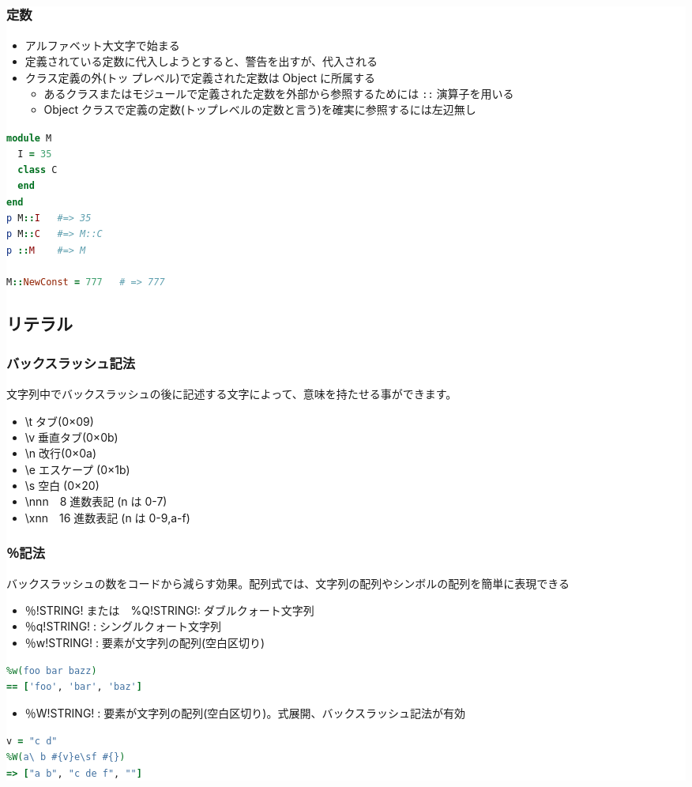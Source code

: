 ### 定数

- アルファベット大文字で始まる
- 定義されている定数に代入しようとすると、警告を出すが、代入される
- クラス定義の外(トッ プレベル)で定義された定数は Object に所属する
  - あるクラスまたはモジュールで定義された定数を外部から参照するためには `::` 演算子を用いる
  - Object クラスで定義の定数(トップレベルの定数と言う)を確実に参照するには左辺無し

```rb
module M
  I = 35
  class C
  end
end
p M::I   #=> 35
p M::C   #=> M::C
p ::M    #=> M

M::NewConst = 777   # => 777
```

## リテラル

### バックスラッシュ記法

文字列中でバックスラッシュの後に記述する文字によって、意味を持たせる事ができます。

- \t タブ(0×09)
- \v 垂直タブ(0×0b)
- \n 改行(0×0a)
- \e エスケープ (0×1b)
- \s 空白 (0×20)
- \nnn　8 進数表記 (n は 0-7)
- \xnn　16 進数表記 (n は 0-9,a-f)

### ％記法

バックスラッシュの数をコードから減らす効果。配列式では、文字列の配列やシンボルの配列を簡単に表現できる

- ％!STRING! または　%Q!STRING!: ダブルクォート文字列
- ％q!STRING! : シングルクォート文字列
- ％w!STRING! : 要素が文字列の配列(空白区切り)

```rb
%w(foo bar bazz)
== ['foo', 'bar', 'baz']
```

- ％W!STRING! : 要素が文字列の配列(空白区切り)。式展開、バックスラッシュ記法が有効

```rb
v = "c d"
%W(a\ b #{v}e\sf #{})
=> ["a b", "c de f", ""]
```
